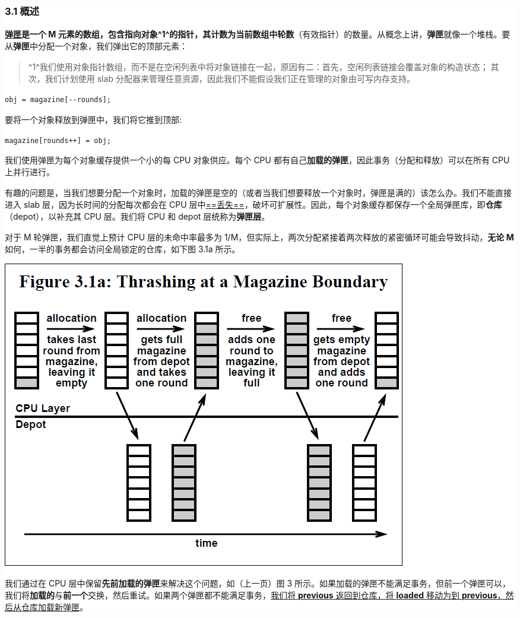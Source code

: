 
### 3.1 概述

**[弹匣](https://www.zhihu.com/question/57084396)**是一个 M 元素的数组，包含指向对象^1^的指针，其计数为当前数组中**轮数**（有效指针）的数量。从概念上讲，**弹匣**就像一个堆栈。要从**弹匣**中分配一个对象，我们弹出它的顶部元素：

> ^1^我们使用对象指针数组，而不是在空闲列表中将对象链接在一起，原因有二：首先，空闲列表链接会覆盖对象的构造状态； 其次，我们计划使用 slab 分配器来管理任意资源，因此我们不能假设我们正在管理的对象由可写内存支持。

```
obj = magazine[--rounds];
```
要将一个对象释放到弹匣中，我们将它推到顶部:

```
magazine[rounds++] = obj;
```

我们使用弹匣为每个对象缓存提供一个小的每 CPU 对象供应。每个 CPU 都有自己**加载的弹匣**，因此事务（分配和释放）可以在所有 CPU 上并行进行。

有趣的问题是，当我们想要分配一个对象时，加载的弹匣是空的（或者当我们想要释放一个对象时，弹匣是满的）该怎么办。我们不能直接进入 slab 层，因为长时间的分配每次都会在 CPU 层中<u>==丢失==</u>，破坏可扩展性。因此，每个对象缓存都保存一个全局弹匣库，即**仓库**（depot），以补充其 CPU 层。我们将 CPU 和 depot 层统称为**弹匣层**。

对于 M 轮弹匣，我们直觉上预计 CPU 层的未命中率最多为 1/M，但实际上，两次分配紧接着两次释放的紧密循环可能会导致抖动，**无论 M** 如何，一半的事务都会访问全局锁定的仓库，如下图 3.1a 所示。

![](./magazine/f31a.png)

我们通过在 CPU 层中保留**先前加载的弹匣**来解决这个问题，如（上一页）图 3 所示。如果加载的弹匣不能满足事务，但前一个弹匣可以，我们将**加载的**与**前一个**交换，然后重试。如果两个弹匣都不能满足事务，<u>我们将 **previous** 返回到仓库，将 **loaded** 移动为到 **previous**，然后从仓库加载新弹匣</u>。
